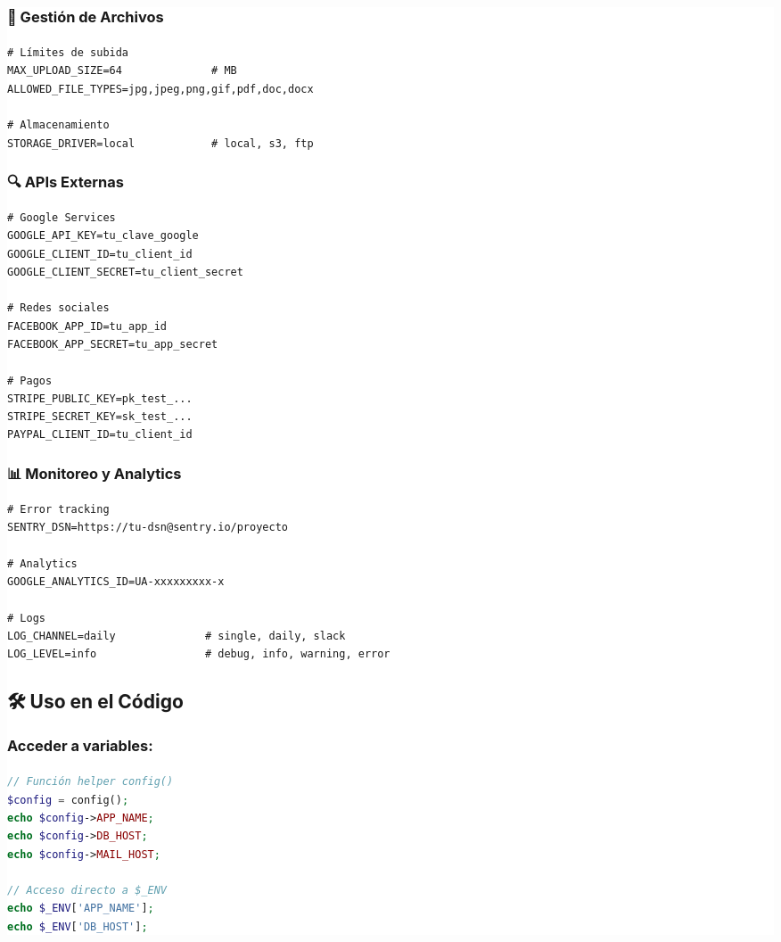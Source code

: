 ### 📂 Gestión de Archivos

```env
# Límites de subida
MAX_UPLOAD_SIZE=64              # MB
ALLOWED_FILE_TYPES=jpg,jpeg,png,gif,pdf,doc,docx

# Almacenamiento
STORAGE_DRIVER=local            # local, s3, ftp
```

### 🔍 APIs Externas

```env
# Google Services
GOOGLE_API_KEY=tu_clave_google
GOOGLE_CLIENT_ID=tu_client_id
GOOGLE_CLIENT_SECRET=tu_client_secret

# Redes sociales
FACEBOOK_APP_ID=tu_app_id
FACEBOOK_APP_SECRET=tu_app_secret

# Pagos
STRIPE_PUBLIC_KEY=pk_test_...
STRIPE_SECRET_KEY=sk_test_...
PAYPAL_CLIENT_ID=tu_client_id
```

### 📊 Monitoreo y Analytics

```env
# Error tracking
SENTRY_DSN=https://tu-dsn@sentry.io/proyecto

# Analytics
GOOGLE_ANALYTICS_ID=UA-xxxxxxxxx-x

# Logs
LOG_CHANNEL=daily              # single, daily, slack
LOG_LEVEL=info                 # debug, info, warning, error
```

## 🛠️ Uso en el Código

### Acceder a variables:

```php
// Función helper config()
$config = config();
echo $config->APP_NAME;
echo $config->DB_HOST;
echo $config->MAIL_HOST;

// Acceso directo a $_ENV
echo $_ENV['APP_NAME'];
echo $_ENV['DB_HOST'];
```
